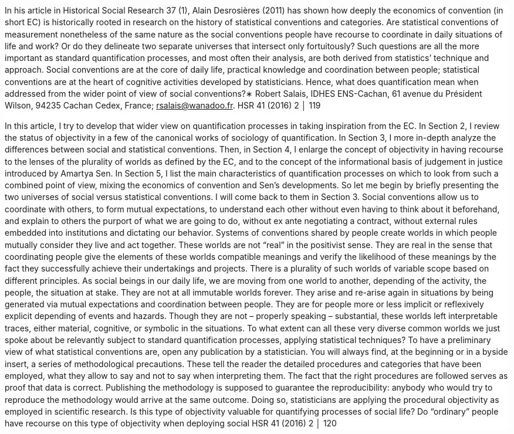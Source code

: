 In his article in Historical Social Research 37 (1), Alain Desrosières (2011) has
shown how deeply the economics of convention (in short EC) is historically
rooted in research on the history of statistical conventions and categories. Are
statistical conventions of measurement nonetheless of the same nature as the
social conventions people have recourse to coordinate in daily situations of life
and work? Or do they delineate two separate universes that intersect only fortuitously?
Such questions are all the more important as standard quantification
processes, and most often their analysis, are both derived from statistics’ technique
and approach. Social conventions are at the core of daily life, practical
knowledge and coordination between people; statistical conventions are at the
heart of cognitive activities developed by statisticians. Hence, what does quantification
mean when addressed from the wider point of view of social conventions?∗
Robert Salais, IDHES ENS-Cachan, 61 avenue du Président Wilson, 94235 Cachan Cedex,
France; rsalais@wanadoo.fr.
HSR 41 (2016) 2 │ 119

In this article, I try to develop that wider view on quantification processes in
taking inspiration from the EC. In Section 2, I review the status of objectivity
in a few of the canonical works of sociology of quantification. In Section 3, I
more in-depth analyze the differences between social and statistical conventions.
Then, in Section 4, I enlarge the concept of objectivity in having recourse
to the lenses of the plurality of worlds as defined by the EC, and to the concept
of the informational basis of judgement in justice introduced by Amartya Sen.
In Section 5, I list the main characteristics of quantification processes on which
to look from such a combined point of view, mixing the economics of convention
and Sen’s developments.
So let me begin by briefly presenting the two universes of social versus statistical
conventions. I will come back to them in Section 3. Social conventions
allow us to coordinate with others, to form mutual expectations, to understand
each other without even having to think about it beforehand, and explain to
others the purport of what we are going to do, without ex ante negotiating a
contract, without external rules embedded into institutions and dictating our
behavior. Systems of conventions shared by people create worlds in which
people mutually consider they live and act together. These worlds are not “real”
in the positivist sense. They are real in the sense that coordinating people
give the elements of these worlds compatible meanings and verify the likelihood
of these meanings by the fact they successfully achieve their undertakings
and projects. There is a plurality of such worlds of variable scope based on
different principles. As social beings in our daily life, we are moving from one
world to another, depending of the activity, the people, the situation at stake.
They are not at all immutable worlds forever. They arise and re-arise again in
situations by being generated via mutual expectations and coordination between
people. They are for people more or less implicit or reflexively explicit
depending of events and hazards. Though they are not – properly speaking –
substantial, these worlds left interpretable traces, either material, cognitive, or
symbolic in the situations. To what extent can all these very diverse common
worlds we just spoke about be relevantly subject to standard quantification
processes, applying statistical techniques?
To have a preliminary view of what statistical conventions are, open any
publication by a statistician. You will always find, at the beginning or in a byside
insert, a series of methodological precautions. These tell the reader the
detailed procedures and categories that have been employed, what they allow to
say and not to say when interpreting them. The fact that the right procedures
are followed serves as proof that data is correct. Publishing the methodology is
supposed to guarantee the reproducibility: anybody who would try to reproduce
the methodology would arrive at the same outcome. Doing so, statisticians are
applying the procedural objectivity as employed in scientific research. Is this
type of objectivity valuable for quantifying processes of social life? Do “ordinary”
people have recourse on this type of objectivity when deploying social
HSR 41 (2016) 2 │ 120
